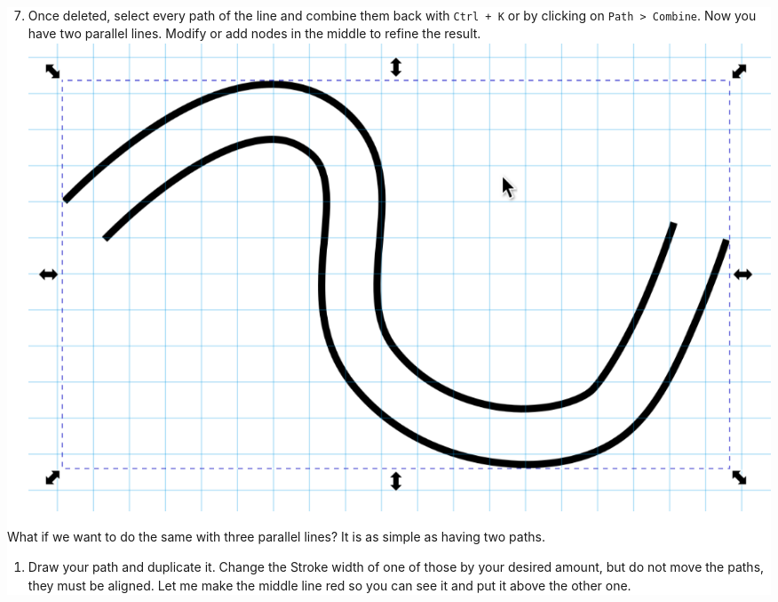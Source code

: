 7. Once deleted, select every path of the line and combine them back with `Ctrl + K` or by clicking on `Path > Combine`. Now you have two parallel lines. Modify or add nodes in the middle to refine the result.
![There you go.](/imgs/parallel_lines17.png)

What if we want to do the same with three parallel lines? It is as simple as having two paths.

1. Draw your path and duplicate it. Change the Stroke width of one of those by your desired amount, but do not move the paths, they must be aligned. Let me make the middle line red so you can see it and put it above the other one.